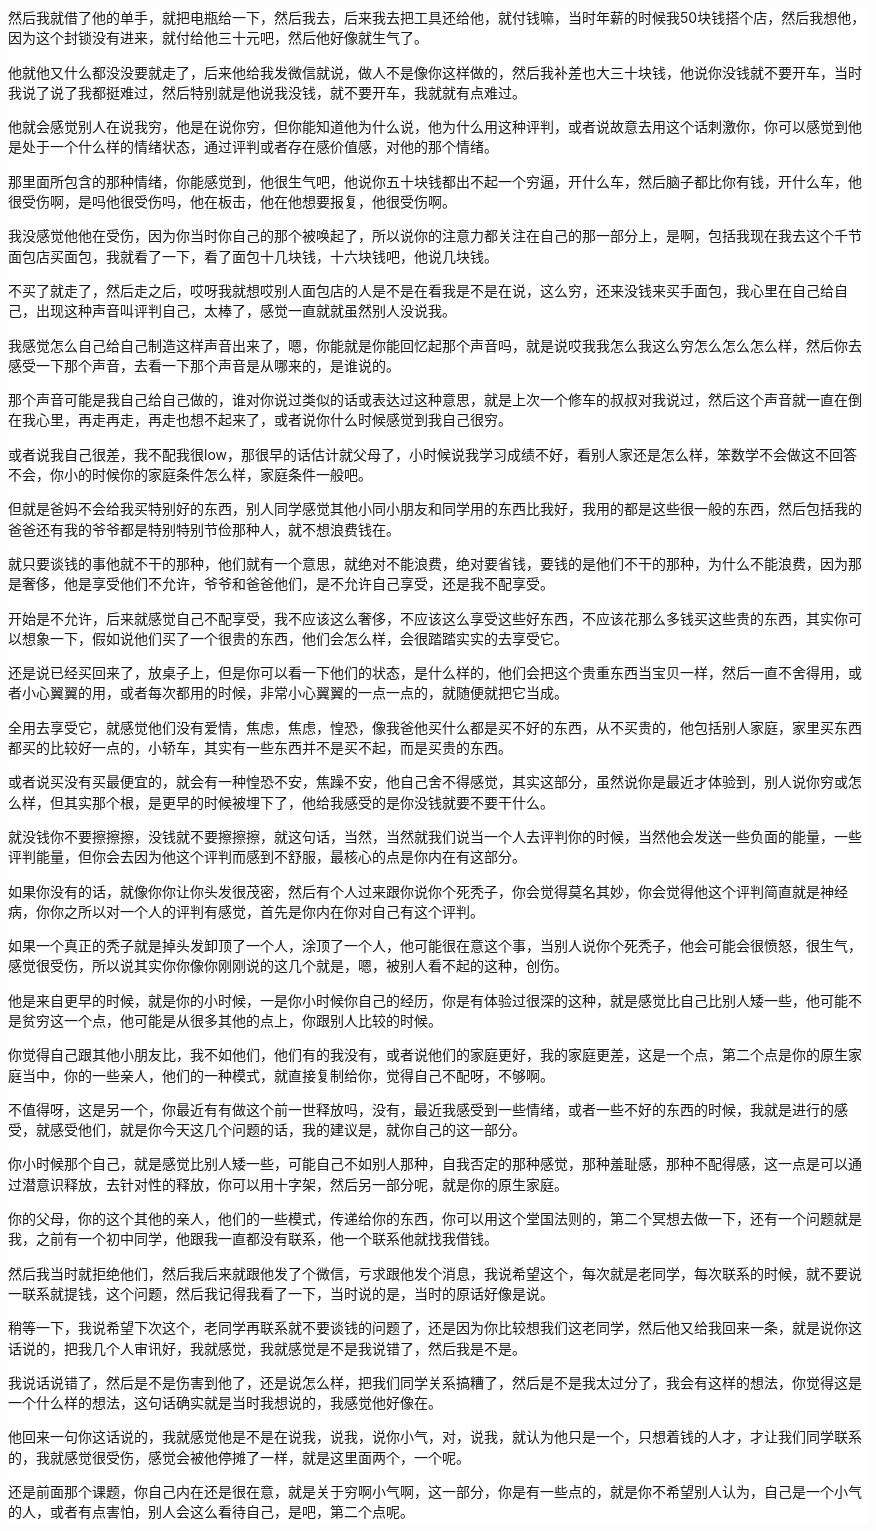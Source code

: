 然后我就借了他的单手，就把电瓶给一下，然后我去，后来我去把工具还给他，就付钱嘛，当时年薪的时候我50块钱搭个店，然后我想他，因为这个封锁没有进来，就付给他三十元吧，然后他好像就生气了。

他就他又什么都没没要就走了，后来他给我发微信就说，做人不是像你这样做的，然后我补差也大三十块钱，他说你没钱就不要开车，当时我说了说了我都挺难过，然后特别就是他说我没钱，就不要开车，我就就有点难过。

他就会感觉别人在说我穷，他是在说你穷，但你能知道他为什么说，他为什么用这种评判，或者说故意去用这个话刺激你，你可以感觉到他是处于一个什么样的情绪状态，通过评判或者存在感价值感，对他的那个情绪。

那里面所包含的那种情绪，你能感觉到，他很生气吧，他说你五十块钱都出不起一个穷逼，开什么车，然后脑子都比你有钱，开什么车，他很受伤啊，是吗他很受伤吗，他在板击，他在他想要报复，他很受伤啊。

我没感觉他他在受伤，因为你当时你自己的那个被唤起了，所以说你的注意力都关注在自己的那一部分上，是啊，包括我现在我去这个千节面包店买面包，我就看了一下，看了面包十几块钱，十六块钱吧，他说几块钱。

不买了就走了，然后走之后，哎呀我就想哎别人面包店的人是不是在看我是不是在说，这么穷，还来没钱来买手面包，我心里在自己给自己，出现这种声音叫评判自己，太棒了，感觉一直就就虽然别人没说我。

我感觉怎么自己给自己制造这样声音出来了，嗯，你能就是你能回忆起那个声音吗，就是说哎我我怎么我这么穷怎么怎么怎么样，然后你去感受一下那个声音，去看一下那个声音是从哪来的，是谁说的。

那个声音可能是我自己给自己做的，谁对你说过类似的话或表达过这种意思，就是上次一个修车的叔叔对我说过，然后这个声音就一直在倒在我心里，再走再走，再走也想不起来了，或者说你什么时候感觉到我自己很穷。

或者说我自己很差，我不配我很low，那很早的话估计就父母了，小时候说我学习成绩不好，看别人家还是怎么样，笨数学不会做这不回答不会，你小的时候你的家庭条件怎么样，家庭条件一般吧。

但就是爸妈不会给我买特别好的东西，别人同学感觉其他小同小朋友和同学用的东西比我好，我用的都是这些很一般的东西，然后包括我的爸爸还有我的爷爷都是特别特别节俭那种人，就不想浪费钱在。

就只要谈钱的事他就不干的那种，他们就有一个意思，就绝对不能浪费，绝对要省钱，要钱的是他们不干的那种，为什么不能浪费，因为那是奢侈，他是享受他们不允许，爷爷和爸爸他们，是不允许自己享受，还是我不配享受。

开始是不允许，后来就感觉自己不配享受，我不应该这么奢侈，不应该这么享受这些好东西，不应该花那么多钱买这些贵的东西，其实你可以想象一下，假如说他们买了一个很贵的东西，他们会怎么样，会很踏踏实实的去享受它。

还是说已经买回来了，放桌子上，但是你可以看一下他们的状态，是什么样的，他们会把这个贵重东西当宝贝一样，然后一直不舍得用，或者小心翼翼的用，或者每次都用的时候，非常小心翼翼的一点一点的，就随便就把它当成。

全用去享受它，就感觉他们没有爱情，焦虑，焦虑，惶恐，像我爸他买什么都是买不好的东西，从不买贵的，他包括别人家庭，家里买东西都买的比较好一点的，小轿车，其实有一些东西并不是买不起，而是买贵的东西。

或者说买没有买最便宜的，就会有一种惶恐不安，焦躁不安，他自己舍不得感觉，其实这部分，虽然说你是最近才体验到，别人说你穷或怎么样，但其实那个根，是更早的时候被埋下了，他给我感受的是你没钱就要不要干什么。

就没钱你不要擦擦擦，没钱就不要擦擦擦，就这句话，当然，当然就我们说当一个人去评判你的时候，当然他会发送一些负面的能量，一些评判能量，但你会去因为他这个评判而感到不舒服，最核心的点是你内在有这部分。

如果你没有的话，就像你你让你头发很茂密，然后有个人过来跟你说你个死秃子，你会觉得莫名其妙，你会觉得他这个评判简直就是神经病，你你之所以对一个人的评判有感觉，首先是你内在你对自己有这个评判。

如果一个真正的秃子就是掉头发卸顶了一个人，涂顶了一个人，他可能很在意这个事，当别人说你个死秃子，他会可能会很愤怒，很生气，感觉很受伤，所以说其实你你像你刚刚说的这几个就是，嗯，被别人看不起的这种，创伤。

他是来自更早的时候，就是你的小时候，一是你小时候你自己的经历，你是有体验过很深的这种，就是感觉比自己比别人矮一些，他可能不是贫穷这一个点，他可能是从很多其他的点上，你跟别人比较的时候。

你觉得自己跟其他小朋友比，我不如他们，他们有的我没有，或者说他们的家庭更好，我的家庭更差，这是一个点，第二个点是你的原生家庭当中，你的一些亲人，他们的一种模式，就直接复制给你，觉得自己不配呀，不够啊。

不值得呀，这是另一个，你最近有有做这个前一世释放吗，没有，最近我感受到一些情绪，或者一些不好的东西的时候，我就是进行的感受，就感受他们，就是你今天这几个问题的话，我的建议是，就你自己的这一部分。

你小时候那个自己，就是感觉比别人矮一些，可能自己不如别人那种，自我否定的那种感觉，那种羞耻感，那种不配得感，这一点是可以通过潜意识释放，去针对性的释放，你可以用十字架，然后另一部分呢，就是你的原生家庭。

你的父母，你的这个其他的亲人，他们的一些模式，传递给你的东西，你可以用这个堂国法则的，第二个冥想去做一下，还有一个问题就是我，之前有一个初中同学，他跟我一直都没有联系，他一个联系他就找我借钱。

然后我当时就拒绝他们，然后我后来就跟他发了个微信，亏求跟他发个消息，我说希望这个，每次就是老同学，每次联系的时候，就不要说一联系就提钱，这个问题，然后我记得我看了一下，当时说的是，当时的原话好像是说。

稍等一下，我说希望下次这个，老同学再联系就不要谈钱的问题了，还是因为你比较想我们这老同学，然后他又给我回来一条，就是说你这话说的，把我几个人审讯好，我就感觉，我就感觉是不是我说错了，然后我是不是。

我说话说错了，然后是不是伤害到他了，还是说怎么样，把我们同学关系搞糟了，然后是不是我太过分了，我会有这样的想法，你觉得这是一个什么样的想法，这句话确实就是当时我想说的，我感觉他好像在。

他回来一句你这话说的，我就感觉他是不是在说我，说我，说你小气，对，说我，就认为他只是一个，只想着钱的人才，才让我们同学联系的，我就感觉很受伤，感觉会被他停摊了一样，就是这里面两个，一个呢。

还是前面那个课题，你自己内在还是很在意，就是关于穷啊小气啊，这一部分，你是有一些点的，就是你不希望别人认为，自己是一个小气的人，或者有点害怕，别人会这么看待自己，是吧，第二个点呢。
